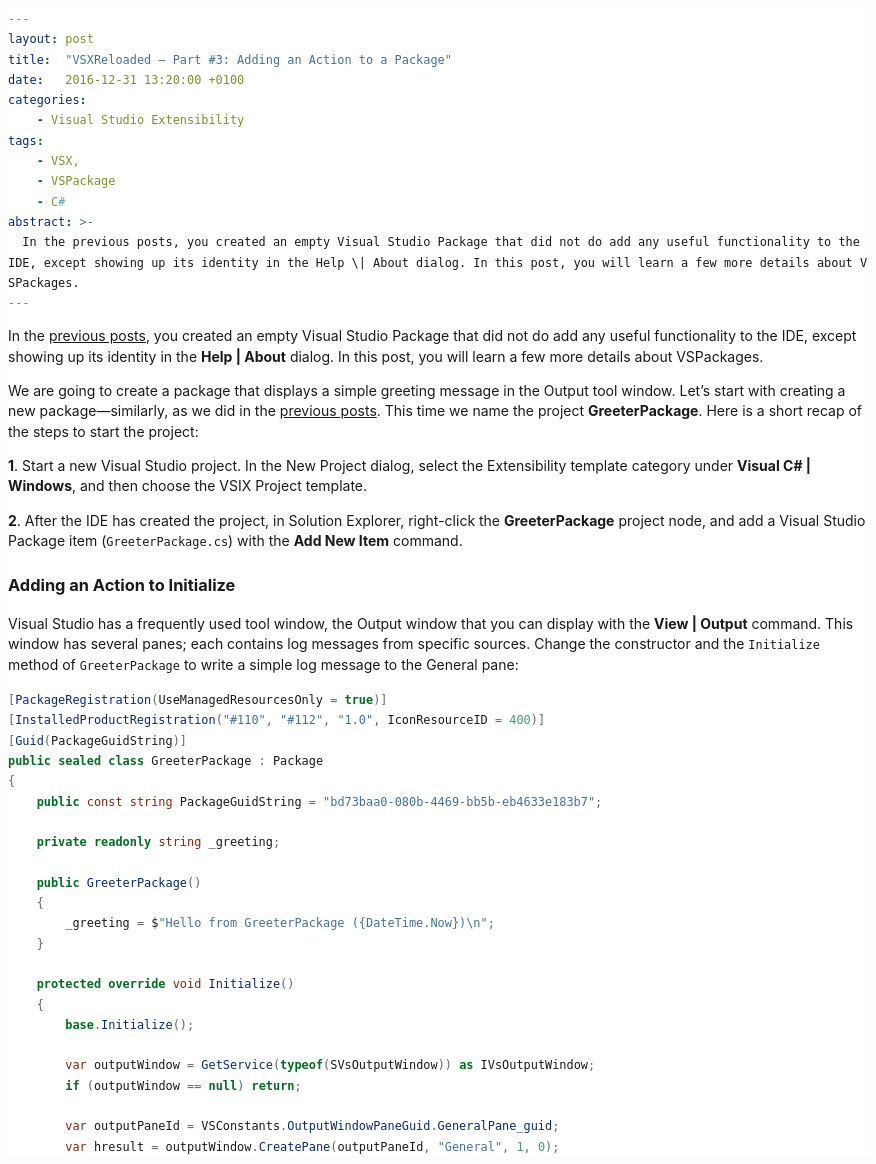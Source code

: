 ```yaml
---
layout: post
title:  "VSXReloaded — Part #3: Adding an Action to a Package"
date:   2016-12-31 13:20:00 +0100
categories:
    - Visual Studio Extensibility
tags:
    - VSX,
    - VSPackage
    - C#
abstract: >- 
  In the previous posts, you created an empty Visual Studio Package that did not do add any useful functionality to the IDE, except showing up its identity in the Help \| About dialog. In this post, you will learn a few more details about VSPackages.
---
```


In the [previous posts](/visual%20studio%20extensibility/2016/12/29/vsxreloaded-part-2.html), you created an empty Visual Studio Package that did not do add any useful functionality to the IDE, except showing up its identity in the __Help \| About__ dialog. In this post, you will learn a few more details about VSPackages.

We are going to create a package that displays a simple greeting message in the Output tool window. Let’s start with creating a new package—similarly, as we did in the [previous posts](/visual%20studio%20extensibility/2016/12/29/vsxreloaded-part-2.html). This time we name the project __GreeterPackage__. Here is a short recap of the steps to start the project:

__1__. Start a new Visual Studio project. In the New Project dialog, select the Extensibility template category under __Visual C# \| Windows__, and then choose the VSIX Project template.

__2__. After the IDE has created the project, in Solution Explorer, right-click the __GreeterPackage__ project node, and add a Visual Studio Package item (`GreeterPackage.cs`) with the __Add New Item__ command.

### Adding an Action to Initialize

Visual Studio has a frequently used tool window, the Output window that you can display with the __View \| Output__ command. This window has several panes; each contains log messages from specific sources. Change the constructor and the `Initialize` method of `GreeterPackage` to write a simple log message to the General pane:

```csharp
[PackageRegistration(UseManagedResourcesOnly = true)]
[InstalledProductRegistration("#110", "#112", "1.0", IconResourceID = 400)]
[Guid(PackageGuidString)]
public sealed class GreeterPackage : Package
{
    public const string PackageGuidString = "bd73baa0-080b-4469-bb5b-eb4633e183b7";

    private readonly string _greeting;

    public GreeterPackage()
    {
        _greeting = $"Hello from GreeterPackage ({DateTime.Now})\n";
    }

    protected override void Initialize()
    {
        base.Initialize();

        var outputWindow = GetService(typeof(SVsOutputWindow)) as IVsOutputWindow;
        if (outputWindow == null) return;

        var outputPaneId = VSConstants.OutputWindowPaneGuid.GeneralPane_guid;
        var hresult = outputWindow.CreatePane(outputPaneId, "General", 1, 0);
```